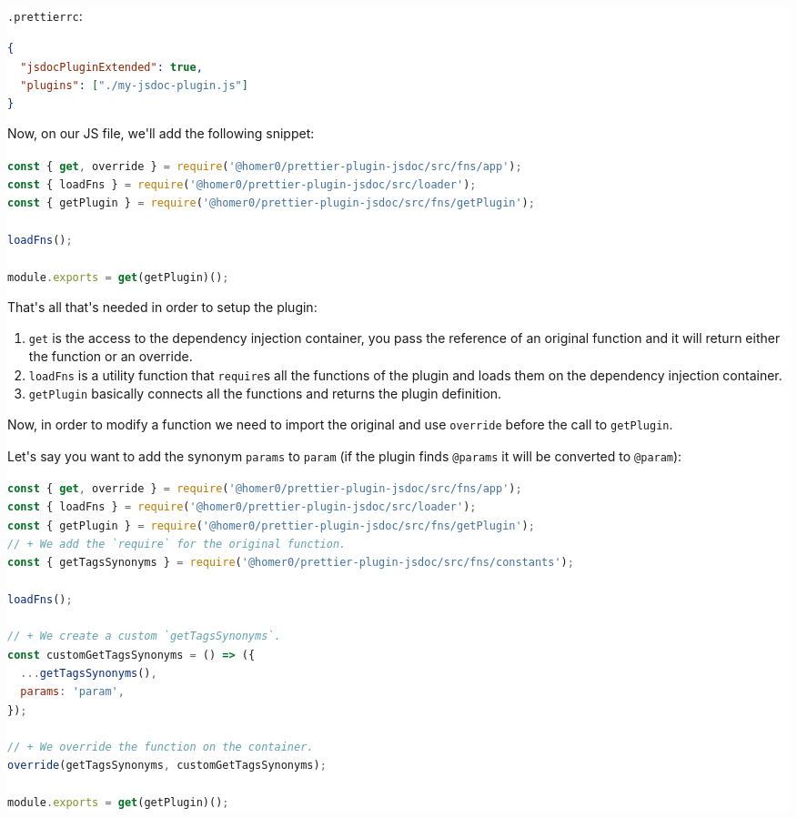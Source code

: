 `.prettierrc`:

```json
{
  "jsdocPluginExtended": true,
  "plugins": ["./my-jsdoc-plugin.js"]
}
```

Now, on our JS file, we'll add the following snippet:

```js
const { get, override } = require('@homer0/prettier-plugin-jsdoc/src/fns/app');
const { loadFns } = require('@homer0/prettier-plugin-jsdoc/src/loader');
const { getPlugin } = require('@homer0/prettier-plugin-jsdoc/src/fns/getPlugin');

loadFns();

module.exports = get(getPlugin)();
```

That's all that's needed in order to setup the plugin:

1. `get` is the access to the dependency injection container, you pass the reference of an original function and it will return either the function or an override.
2. `loadFns` is a utility function that `require`s all the functions of the plugin and loads them on the dependency injection container.
3. `getPlugin` basically connects all the functions and returns the plugin definition.

Now, in order to modify a function we need to import the original and use `override` before the call to `getPlugin`.

Let's say you want to add the synonym `params` to `param` (if the plugin finds `@params` it will be converted to `@param`):

```js
const { get, override } = require('@homer0/prettier-plugin-jsdoc/src/fns/app');
const { loadFns } = require('@homer0/prettier-plugin-jsdoc/src/loader');
const { getPlugin } = require('@homer0/prettier-plugin-jsdoc/src/fns/getPlugin');
// + We add the `require` for the original function.
const { getTagsSynonyms } = require('@homer0/prettier-plugin-jsdoc/src/fns/constants');

loadFns();

// + We create a custom `getTagsSynonyms`.
const customGetTagsSynonyms = () => ({
  ...getTagsSynonyms(),
  params: 'param',
});

// + We override the function on the container.
override(getTagsSynonyms, customGetTagsSynonyms);

module.exports = get(getPlugin)();
```
